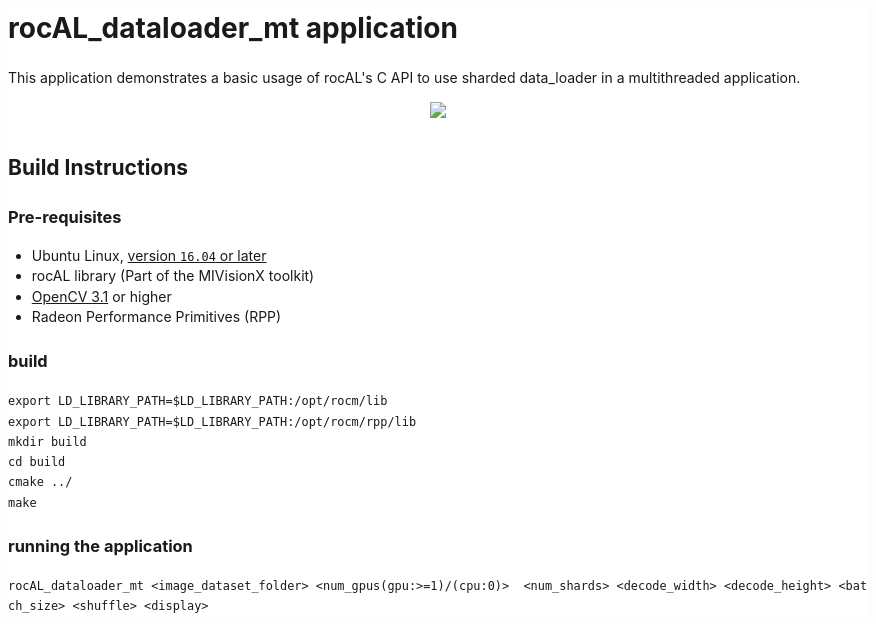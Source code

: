 # rocAL_dataloader_mt application
This application demonstrates a basic usage of rocAL's C API to use sharded data_loader  in a multithreaded application.
<p align="center"><img width="90%" src="https://raw.githubusercontent.com/GPUOpen-ProfessionalCompute-Libraries/MIVisionX/develop/docs/data/image_augmentation.png" /></p>

## Build Instructions

### Pre-requisites
* Ubuntu Linux, [version `16.04` or later](https://www.microsoft.com/software-download/windows10)
* rocAL library (Part of the MIVisionX toolkit)
* [OpenCV 3.1](https://github.com/opencv/opencv/releases) or higher
* Radeon Performance Primitives (RPP)

### build
  ````
  export LD_LIBRARY_PATH=$LD_LIBRARY_PATH:/opt/rocm/lib
  export LD_LIBRARY_PATH=$LD_LIBRARY_PATH:/opt/rocm/rpp/lib
  mkdir build
  cd build
  cmake ../
  make
  ````
### running the application
  ````
  rocAL_dataloader_mt <image_dataset_folder> <num_gpus(gpu:>=1)/(cpu:0)>  <num_shards> <decode_width> <decode_height> <batch_size> <shuffle> <display>
  ````
